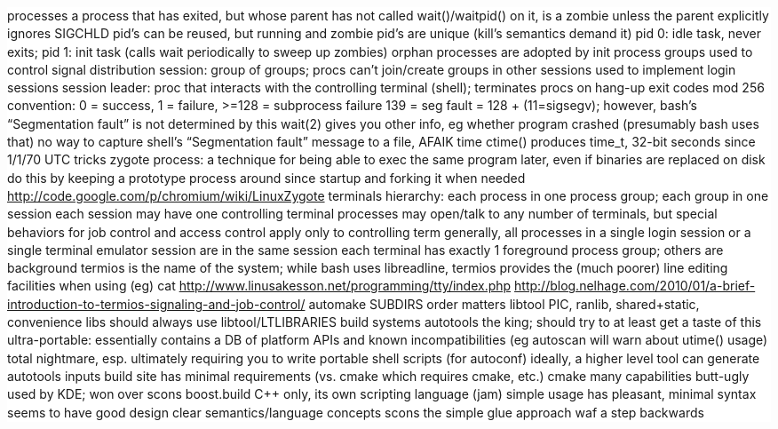 processes
a process that has exited, but whose parent has not called wait()/waitpid() on it, is a zombie
unless the parent explicitly ignores SIGCHLD
pid’s can be reused, but running and zombie pid’s are unique (kill’s semantics demand it)
pid 0: idle task, never exits; pid 1: init task (calls wait periodically to sweep up zombies)
orphan processes are adopted by init
process groups
used to control signal distribution
session: group of groups; procs can’t join/create groups in other sessions
used to implement login sessions
session leader: proc that interacts with the controlling terminal (shell); terminates procs on hang-up
exit codes
mod 256
convention: 0 = success, 1 = failure, >=128 = subprocess failure
139 = seg fault = 128 + (11=sigsegv); however, bash’s “Segmentation fault” is not determined by this
wait(2) gives you other info, eg whether program crashed (presumably bash uses that)
no way to capture shell’s “Segmentation fault” message to a file, AFAIK
time
ctime() produces time_t, 32-bit seconds since 1/1/70 UTC
tricks
zygote process: a technique for being able to exec the same program later, even if binaries are replaced on disk
do this by keeping a prototype process around since startup and forking it when needed
http://code.google.com/p/chromium/wiki/LinuxZygote
terminals
hierarchy: each process in one process group; each group in one session
each session may have one controlling terminal
processes may open/talk to any number of terminals, but special behaviors for job control and access control apply only to controlling term
generally, all processes in a single login session or a single terminal emulator session are in the same session
each terminal has exactly 1 foreground process group; others are background
termios is the name of the system; while bash uses libreadline, termios provides the (much poorer) line editing facilities when using (eg) cat
http://www.linusakesson.net/programming/tty/index.php
http://blog.nelhage.com/2010/01/a-brief-introduction-to-termios-signaling-and-job-control/
automake
SUBDIRS order matters
libtool
PIC, ranlib, shared+static, convenience libs
should always use libtool/LTLIBRARIES
build systems
autotools
the king; should try to at least get a taste of this
ultra-portable: essentially contains a DB of platform APIs and known incompatibilities (eg autoscan will warn about utime() usage)
total nightmare, esp. ultimately requiring you to write portable shell scripts (for autoconf)
ideally, a higher level tool can generate autotools inputs
build site has minimal requirements (vs. cmake which requires cmake, etc.)
cmake
many capabilities
butt-ugly
used by KDE; won over scons
boost.build
C++ only, its own scripting language (jam)
simple usage has pleasant, minimal syntax
seems to have good design
clear semantics/language concepts
scons
the simple glue approach
waf
a step backwards